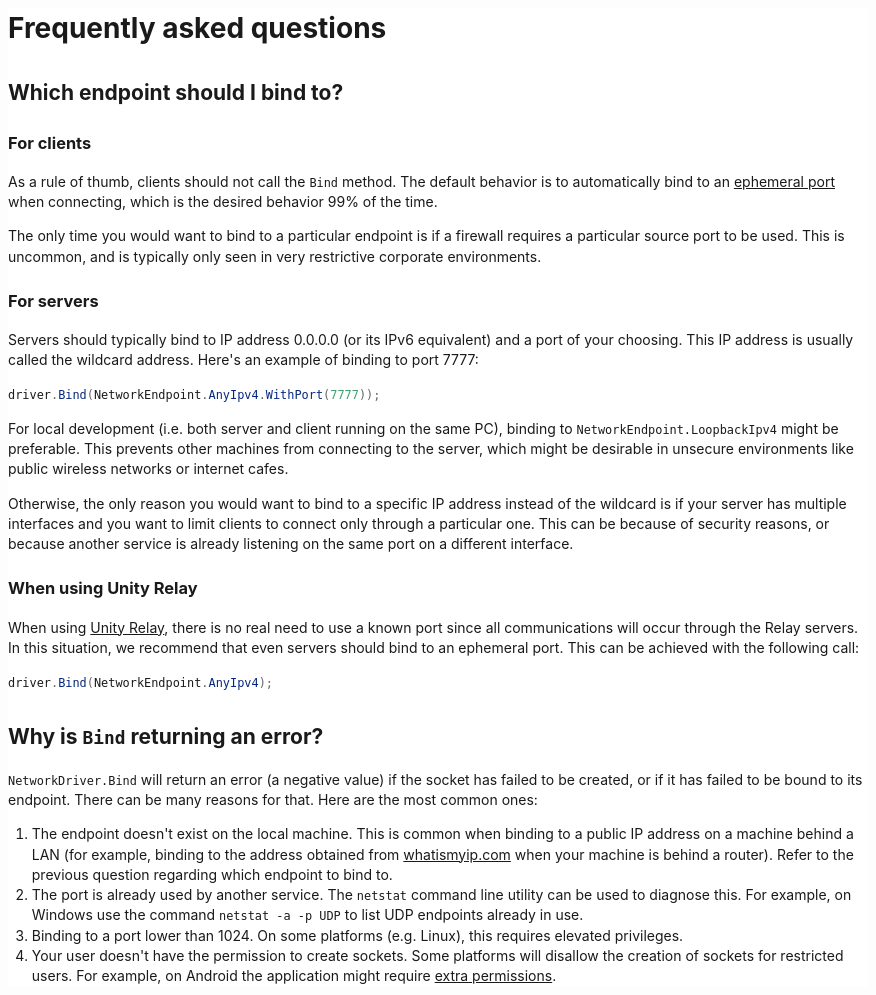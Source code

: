 # Frequently asked questions

## Which endpoint should I bind to?

### For clients

As a rule of thumb, clients should not call the `Bind` method. The default behavior is to automatically bind to an [ephemeral port](https://en.wikipedia.org/wiki/Ephemeral_port) when connecting, which is the desired behavior 99% of the time.

The only time you would want to bind to a particular endpoint is if a firewall requires a particular source port to be used. This is uncommon, and is typically only seen in very restrictive corporate environments.

### For servers

Servers should typically bind to IP address 0.0.0.0 (or its IPv6 equivalent) and a port of your choosing. This IP address is usually called the wildcard address. Here's an example of binding to port 7777:

```csharp
driver.Bind(NetworkEndpoint.AnyIpv4.WithPort(7777));
```

For local development (i.e. both server and client running on the same PC), binding to `NetworkEndpoint.LoopbackIpv4` might be preferable. This prevents other machines from connecting to the server, which might be desirable in unsecure environments like public wireless networks or internet cafes.

Otherwise, the only reason you would want to bind to a specific IP address instead of the wildcard is if your server has multiple interfaces and you want to limit clients to connect only through a particular one. This can be because of security reasons, or because another service is already listening on the same port on a different interface.

### When using Unity Relay

When using [Unity Relay](https://unity.com/products/relay), there is no real need to use a known port since all communications will occur through the Relay servers. In this situation, we recommend that even servers should bind to an ephemeral port. This can be achieved with the following call:

```csharp
driver.Bind(NetworkEndpoint.AnyIpv4);
```

## Why is `Bind` returning an error?

`NetworkDriver.Bind` will return an error (a negative value) if the socket has failed to be created, or if it has failed to be bound to its endpoint. There can be many reasons for that. Here are the most common ones:

1. The endpoint doesn't exist on the local machine. This is common when binding to a public IP address on a machine behind a LAN (for example, binding to the address obtained from [whatismyip.com](https://www.whatismyip.com/) when your machine is behind a router). Refer to the previous question regarding which endpoint to bind to.
2. The port is already used by another service. The `netstat` command line utility can be used to diagnose this. For example, on Windows use the command `netstat -a -p UDP` to list UDP endpoints already in use.
3. Binding to a port lower than 1024. On some platforms (e.g. Linux), this requires elevated privileges.
4. Your user doesn't have the permission to create sockets. Some platforms will disallow the creation of sockets for restricted users. For example, on Android the application might require [extra permissions](https://docs.unity3d.com/2022.2/Documentation/Manual/android-permissions-in-unity.html).
